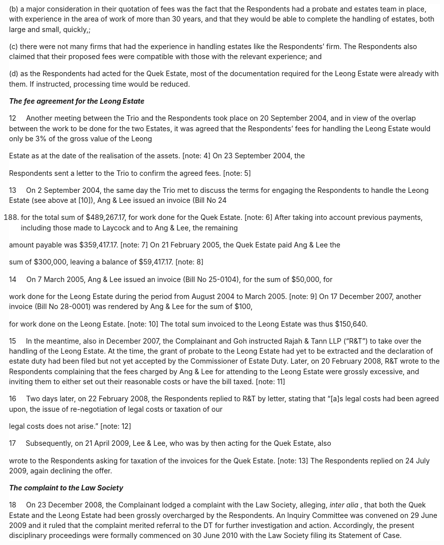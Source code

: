 (b) a major consideration in their quotation of fees was the fact that the Respondents had a probate and estates team in place, with experience in the area of work of more than 30 years, and that they would be able to complete the handling of estates, both large and small, quickly,; 

 (c) there were not many firms that had the experience in handling estates like the Respondents’ firm. The Respondents also claimed that their proposed fees were compatible with those with the relevant experience; and 

 (d) as the Respondents had acted for the Quek Estate, most of the documentation required for the Leong Estate were already with them. If instructed, processing time would be reduced. 

**_The fee agreement for the Leong Estate_** 

12     Another meeting between the Trio and the Respondents took place on 20 September 2004, and in view of the overlap between the work to be done for the two Estates, it was agreed that the Respondents’ fees for handling the Leong Estate would only be 3% of the gross value of the Leong 

Estate as at the date of the realisation of the assets. [note: 4] On 23 September 2004, the 

Respondents sent a letter to the Trio to confirm the agreed fees. [note: 5] 

13     On 2 September 2004, the same day the Trio met to discuss the terms for engaging the Respondents to handle the Leong Estate (see above at [10]), Ang & Lee issued an invoice (Bill No 24

0188) for the total sum of $489,267.17, for work done for the Quek Estate. [note: 6] After taking into account previous payments, including those made to Laycock and to Ang & Lee, the remaining 

amount payable was $359,417.17. [note: 7] On 21 February 2005, the Quek Estate paid Ang & Lee the 

sum of $300,000, leaving a balance of $59,417.17. [note: 8] 

14     On 7 March 2005, Ang & Lee issued an invoice (Bill No 25-0104), for the sum of $50,000, for 

work done for the Leong Estate during the period from August 2004 to March 2005. [note: 9] On 17 December 2007, another invoice (Bill No 28-0001) was rendered by Ang & Lee for the sum of $100, 

for work done on the Leong Estate. [note: 10] The total sum invoiced to the Leong Estate was thus $150,640. 


15     In the meantime, also in December 2007, the Complainant and Goh instructed Rajah & Tann LLP (“R&T”) to take over the handling of the Leong Estate. At the time, the grant of probate to the Leong Estate had yet to be extracted and the declaration of estate duty had been filed but not yet accepted by the Commissioner of Estate Duty. Later, on 20 February 2008, R&T wrote to the Respondents complaining that the fees charged by Ang & Lee for attending to the Leong Estate were grossly excessive, and inviting them to either set out their reasonable costs or have the bill taxed. [note: 11] 

16     Two days later, on 22 February 2008, the Respondents replied to R&T by letter, stating that “[a]s legal costs had been agreed upon, the issue of re-negotiation of legal costs or taxation of our 

legal costs does not arise.” [note: 12] 

17     Subsequently, on 21 April 2009, Lee & Lee, who was by then acting for the Quek Estate, also 

wrote to the Respondents asking for taxation of the invoices for the Quek Estate. [note: 13] The Respondents replied on 24 July 2009, again declining the offer. 

**_The complaint to the Law Society_** 

18     On 23 December 2008, the Complainant lodged a complaint with the Law Society, alleging, _inter alia_ , that both the Quek Estate and the Leong Estate had been grossly overcharged by the Respondents. An Inquiry Committee was convened on 29 June 2009 and it ruled that the complaint merited referral to the DT for further investigation and action. Accordingly, the present disciplinary proceedings were formally commenced on 30 June 2010 with the Law Society filing its Statement of Case. 

